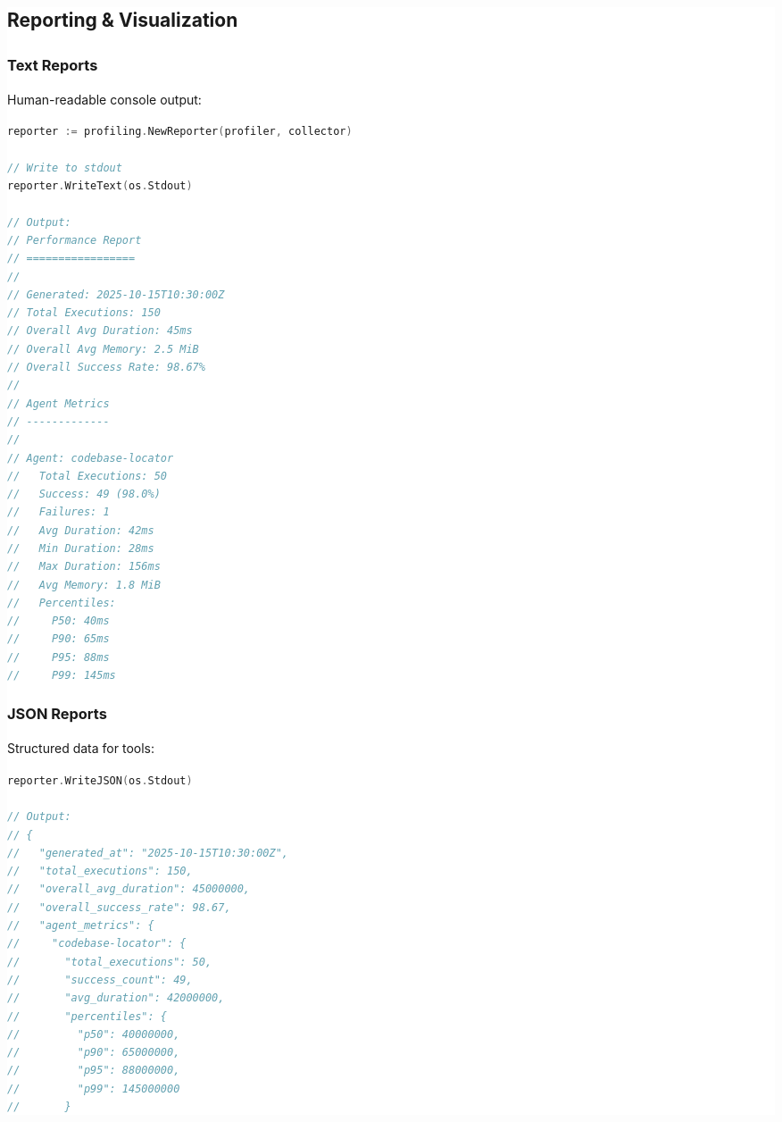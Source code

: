 ## Reporting & Visualization

### Text Reports

Human-readable console output:

```go
reporter := profiling.NewReporter(profiler, collector)

// Write to stdout
reporter.WriteText(os.Stdout)

// Output:
// Performance Report
// =================
// 
// Generated: 2025-10-15T10:30:00Z
// Total Executions: 150
// Overall Avg Duration: 45ms
// Overall Avg Memory: 2.5 MiB
// Overall Success Rate: 98.67%
// 
// Agent Metrics
// -------------
// 
// Agent: codebase-locator
//   Total Executions: 50
//   Success: 49 (98.0%)
//   Failures: 1
//   Avg Duration: 42ms
//   Min Duration: 28ms
//   Max Duration: 156ms
//   Avg Memory: 1.8 MiB
//   Percentiles:
//     P50: 40ms
//     P90: 65ms
//     P95: 88ms
//     P99: 145ms
```

### JSON Reports

Structured data for tools:

```go
reporter.WriteJSON(os.Stdout)

// Output:
// {
//   "generated_at": "2025-10-15T10:30:00Z",
//   "total_executions": 150,
//   "overall_avg_duration": 45000000,
//   "overall_success_rate": 98.67,
//   "agent_metrics": {
//     "codebase-locator": {
//       "total_executions": 50,
//       "success_count": 49,
//       "avg_duration": 42000000,
//       "percentiles": {
//         "p50": 40000000,
//         "p90": 65000000,
//         "p95": 88000000,
//         "p99": 145000000
//       }
```